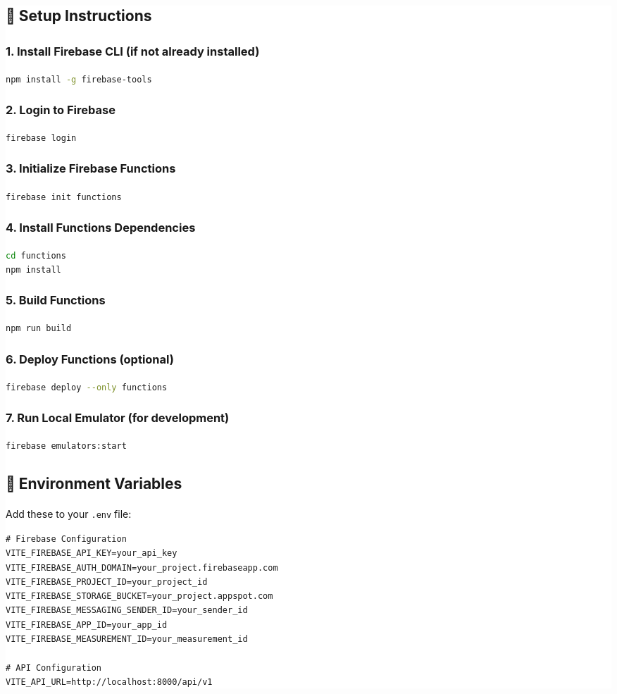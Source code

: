 ## 🔧 Setup Instructions

### 1. Install Firebase CLI (if not already installed)

```bash
npm install -g firebase-tools
```

### 2. Login to Firebase

```bash
firebase login
```

### 3. Initialize Firebase Functions

```bash
firebase init functions
```

### 4. Install Functions Dependencies

```bash
cd functions
npm install
```

### 5. Build Functions

```bash
npm run build
```

### 6. Deploy Functions (optional)

```bash
firebase deploy --only functions
```

### 7. Run Local Emulator (for development)

```bash
firebase emulators:start
```

## 🔐 Environment Variables

Add these to your `.env` file:

```env
# Firebase Configuration
VITE_FIREBASE_API_KEY=your_api_key
VITE_FIREBASE_AUTH_DOMAIN=your_project.firebaseapp.com
VITE_FIREBASE_PROJECT_ID=your_project_id
VITE_FIREBASE_STORAGE_BUCKET=your_project.appspot.com
VITE_FIREBASE_MESSAGING_SENDER_ID=your_sender_id
VITE_FIREBASE_APP_ID=your_app_id
VITE_FIREBASE_MEASUREMENT_ID=your_measurement_id

# API Configuration
VITE_API_URL=http://localhost:8000/api/v1
```
